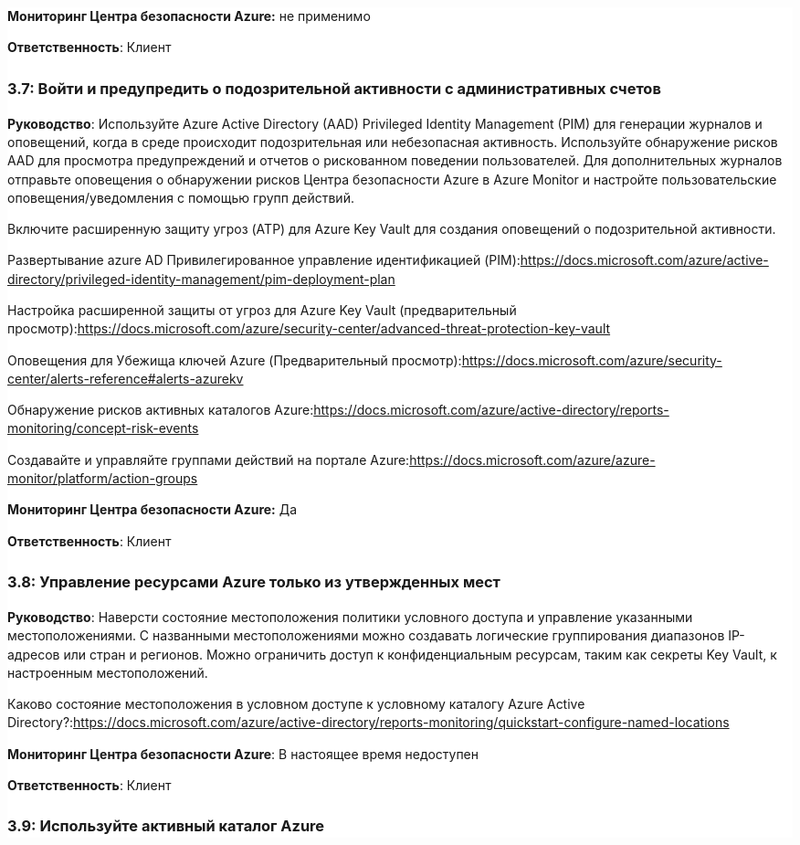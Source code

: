 
**Мониторинг Центра безопасности Azure:** не применимо

**Ответственность**: Клиент

### <a name="37-log-and-alert-on-suspicious-activity-from-administrative-accounts"></a>3.7: Войти и предупредить о подозрительной активности с административных счетов

**Руководство**: Используйте Azure Active Directory (AAD) Privileged Identity Management (PIM) для генерации журналов и оповещений, когда в среде происходит подозрительная или небезопасная активность. Используйте обнаружение рисков AAD для просмотра предупреждений и отчетов о рискованном поведении пользователей. Для дополнительных журналов отправьте оповещения о обнаружении рисков Центра безопасности Azure в Azure Monitor и настройте пользовательские оповещения/уведомления с помощью групп действий.

Включите расширенную защиту угроз (ATP) для Azure Key Vault для создания оповещений о подозрительной активности.

Развертывание azure AD Привилегированное управление идентификацией (PIM):https://docs.microsoft.com/azure/active-directory/privileged-identity-management/pim-deployment-plan

Настройка расширенной защиты от угроз для Azure Key Vault (предварительный просмотр):https://docs.microsoft.com/azure/security-center/advanced-threat-protection-key-vault

Оповещения для Убежища ключей Azure (Предварительный просмотр):https://docs.microsoft.com/azure/security-center/alerts-reference#alerts-azurekv

Обнаружение рисков активных каталогов Azure:https://docs.microsoft.com/azure/active-directory/reports-monitoring/concept-risk-events

Создавайте и управляйте группами действий на портале Azure:https://docs.microsoft.com/azure/azure-monitor/platform/action-groups



**Мониторинг Центра безопасности Azure:** Да

**Ответственность**: Клиент

### <a name="38-manage-azure-resources-from-only-approved-locations"></a>3.8: Управление ресурсами Azure только из утвержденных мест

**Руководство**: Наверсти состояние местоположения политики условного доступа и управление указанными местоположениями. С названными местоположениями можно создавать логические группирования диапазонов IP-адресов или стран и регионов. Можно ограничить доступ к конфиденциальным ресурсам, таким как секреты Key Vault, к настроенным местоположений.

Каково состояние местоположения в условном доступе к условному каталогу Azure Active Directory?:https://docs.microsoft.com/azure/active-directory/reports-monitoring/quickstart-configure-named-locations



**Мониторинг Центра безопасности Azure**: В настоящее время недоступен

**Ответственность**: Клиент

### <a name="39-use-azure-active-directory"></a>3.9: Используйте активный каталог Azure
